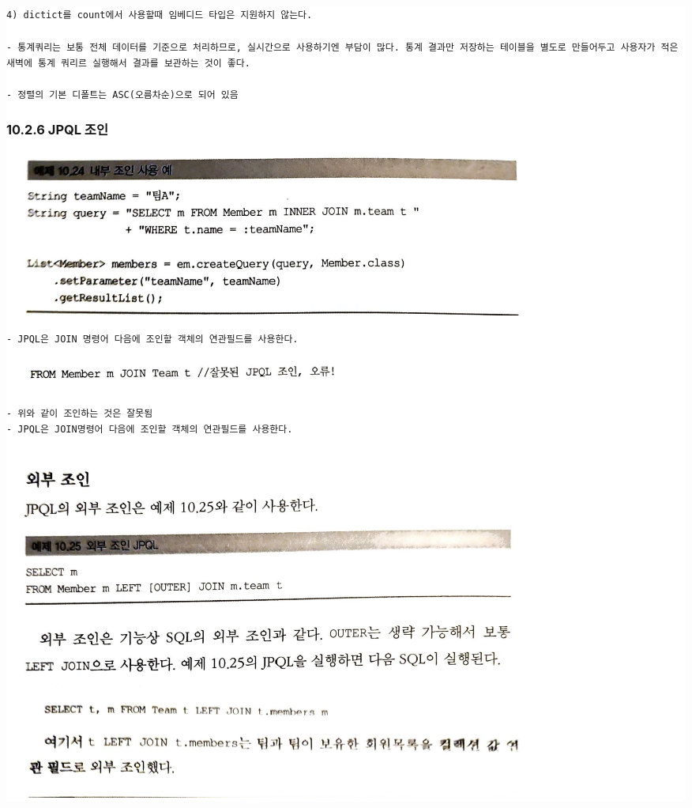     4) dictict를 count에서 사용할때 임베디드 타입은 지원하지 않는다.

    - 통계쿼리는 보통 전체 데이터를 기준으로 처리하므로, 실시간으로 사용하기엔 부담이 많다. 통계 결과만 저장하는 테이블을 별도로 만들어두고 사용자가 적은 새벽에 통계 쿼리르 실행해서 결과를 보관하는 것이 좋다.

    - 정렬의 기본 디폴트는 ASC(오름차순)으로 되어 있음

### 10.2.6 JPQL 조인
![img_24.png](img_24.png)
  
    - JPQL은 JOIN 명령어 다음에 조인할 객체의 연관필드를 사용한다.
![img_25.png](img_25.png)

    - 위와 같이 조인하는 것은 잘못됨
    - JPQL은 JOIN명령어 다음에 조인할 객체의 연관필드를 사용한다.
![img_26.png](img_26.png)
![img_27.png](img_27.png)
